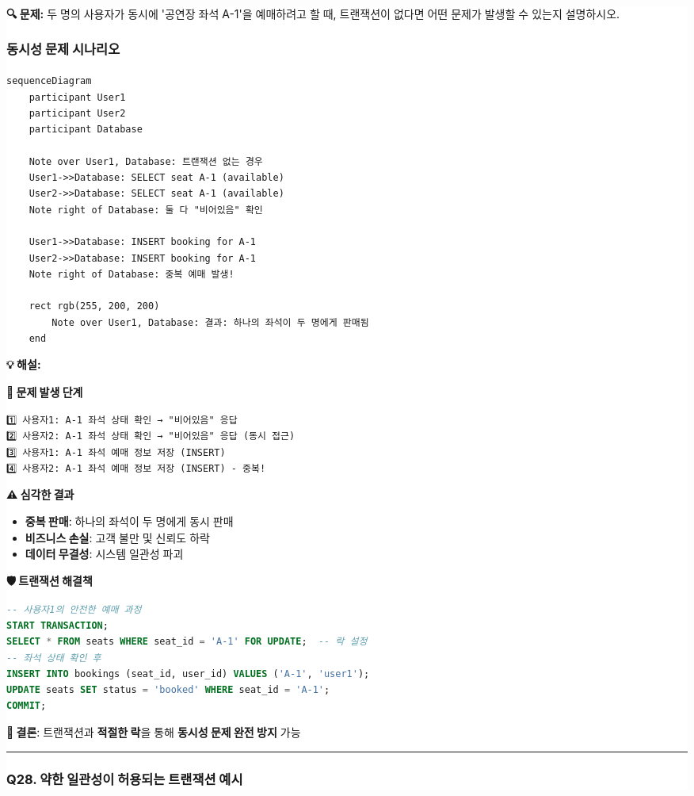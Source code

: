 **🔍 문제:** 두 명의 사용자가 동시에 '공연장 좌석 A-1'을 예매하려고 할 때, 트랜잭션이 없다면 어떤 문제가 발생할 수 있는지 설명하시오.

### 동시성 문제 시나리오
```mermaid
sequenceDiagram
    participant User1
    participant User2
    participant Database
    
    Note over User1, Database: 트랜잭션 없는 경우
    User1->>Database: SELECT seat A-1 (available)
    User2->>Database: SELECT seat A-1 (available)
    Note right of Database: 둘 다 "비어있음" 확인
    
    User1->>Database: INSERT booking for A-1
    User2->>Database: INSERT booking for A-1
    Note right of Database: 중복 예매 발생!
    
    rect rgb(255, 200, 200)
        Note over User1, Database: 결과: 하나의 좌석이 두 명에게 판매됨
    end
```

**💡 해설:**

**🚨 문제 발생 단계**
```
1️⃣ 사용자1: A-1 좌석 상태 확인 → "비어있음" 응답
2️⃣ 사용자2: A-1 좌석 상태 확인 → "비어있음" 응답 (동시 접근)
3️⃣ 사용자1: A-1 좌석 예매 정보 저장 (INSERT)
4️⃣ 사용자2: A-1 좌석 예매 정보 저장 (INSERT) - 중복!
```

**⚠️ 심각한 결과**
- **중복 판매**: 하나의 좌석이 두 명에게 동시 판매
- **비즈니스 손실**: 고객 불만 및 신뢰도 하락
- **데이터 무결성**: 시스템 일관성 파괴

**🛡️ 트랜잭션 해결책**
```sql
-- 사용자1의 안전한 예매 과정
START TRANSACTION;
SELECT * FROM seats WHERE seat_id = 'A-1' FOR UPDATE;  -- 락 설정
-- 좌석 상태 확인 후
INSERT INTO bookings (seat_id, user_id) VALUES ('A-1', 'user1');
UPDATE seats SET status = 'booked' WHERE seat_id = 'A-1';
COMMIT;
```

**🎯 결론**: 트랜잭션과 **적절한 락**을 통해 **동시성 문제 완전 방지** 가능

---

### Q28. 약한 일관성이 허용되는 트랜잭션 예시
